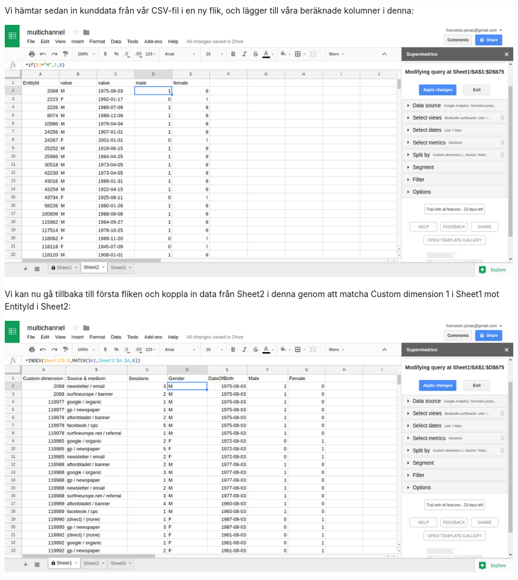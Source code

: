 Vi hämtar sedan in kunddata från vår CSV-fil i en ny flik, och lägger till våra beräknade kolumner i denna:

![Google spreadsheets kunddata](images/spreadsheets_kunddata.png)

Vi kan nu gå tillbaka till första fliken och koppla in data från Sheet2 i denna genom att matcha Custom dimension 1 i Sheet1 mot EntityId i Sheet2:

![Google spreadsheets koppla ihop datakällor](images/spreadsheets_koppla_data.png)

